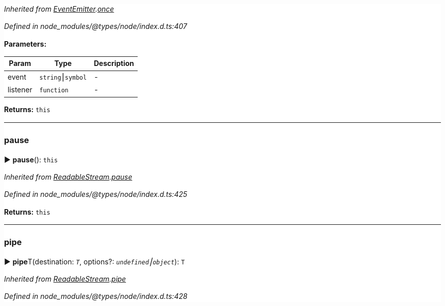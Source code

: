 

*Inherited from [EventEmitter](../classes/_node_modules__types_node_index_d_.nodejs.eventemitter.md).[once](../classes/_node_modules__types_node_index_d_.nodejs.eventemitter.md#once)*

*Defined in node_modules/@types/node/index.d.ts:407*



**Parameters:**

| Param | Type | Description |
| ------ | ------ | ------ |
| event | `string`⎮`symbol`   |  - |
| listener | `function`   |  - |





**Returns:** `this`





___

<a id="pause"></a>

###  pause

► **pause**(): `this`



*Inherited from [ReadableStream](_node_modules__types_node_index_d_.nodejs.readablestream.md).[pause](_node_modules__types_node_index_d_.nodejs.readablestream.md#pause)*

*Defined in node_modules/@types/node/index.d.ts:425*





**Returns:** `this`





___

<a id="pipe"></a>

###  pipe

► **pipe**T(destination: *`T`*, options?: *`undefined`⎮`object`*): `T`



*Inherited from [ReadableStream](_node_modules__types_node_index_d_.nodejs.readablestream.md).[pipe](_node_modules__types_node_index_d_.nodejs.readablestream.md#pipe)*

*Defined in node_modules/@types/node/index.d.ts:428*

